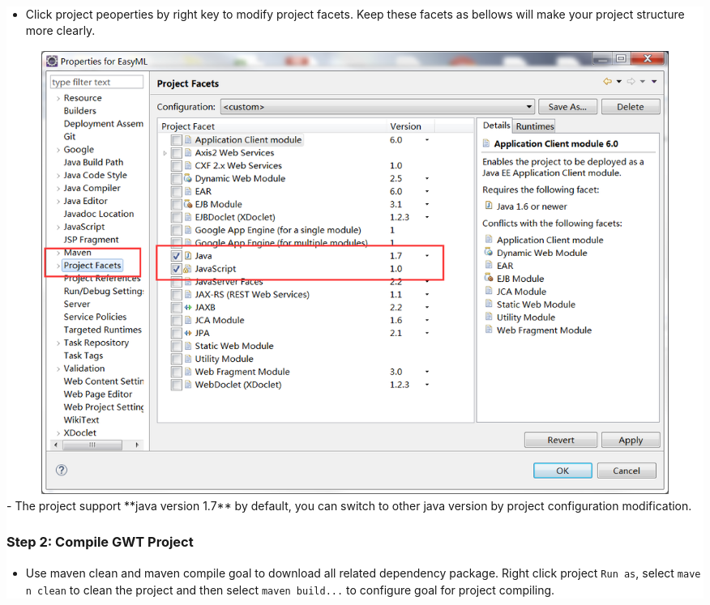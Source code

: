 - Click project peoperties by right key to modify project facets. Keep these facets as bellows will make your project structure more clearly.
<div align=center>
<img src="./img/project_facets.png" width = "90%" alt="Modify project facets"/>
</div>
- The project support **java version 1.7** by default, you can switch to other java version by project configuration modification.

### Step 2: Compile GWT Project

- Use maven clean and maven compile goal to download all related dependency package. Right click project `Run as`, select `maven clean` to clean the project and then select `maven build...` to configure goal for project compiling.
<div align=center>